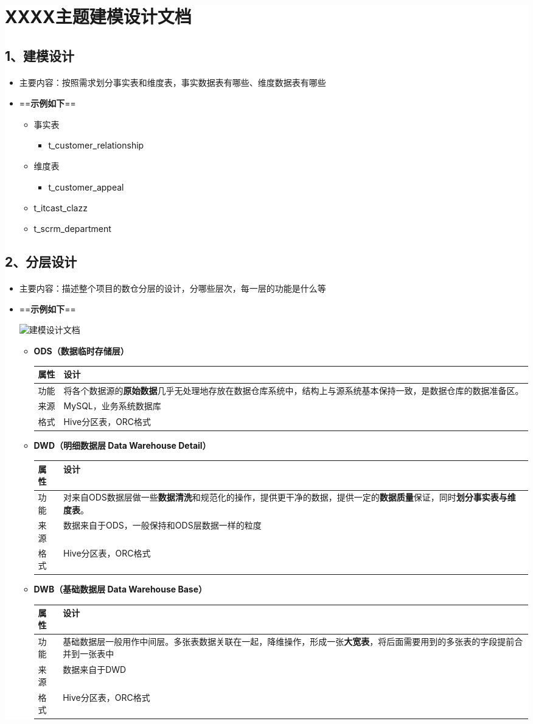 #                         XXXX主题建模设计文档



## 1、建模设计

- 主要内容：按照需求划分事实表和维度表，事实数据表有哪些、维度数据表有哪些

- ==**示例如下**==

  - 事实表

    - t_customer_relationship
    
  - 维度表
  
    - t_customer_appeal
  
  - t_itcast_clazz
  
  - t_scrm_department
  
    

## 2、分层设计

- 主要内容：描述整个项目的数仓分层的设计，分哪些层次，每一层的功能是什么等

- ==**示例如下**==

  ![建模设计文档](D:\onedrive\桌面\建模设计文档.png)

  - **ODS（数据临时存储层）**

    | 属性 | 设计                                                         |
    | ---- | :----------------------------------------------------------- |
    | 功能 | 将各个数据源的**原始数据**几乎无处理地存放在数据仓库系统中，结构上与源系统基本保持一致，是数据仓库的数据准备区。 |
    | 来源 | MySQL，业务系统数据库                                        |
    | 格式 | Hive分区表，ORC格式                                          |

  - **DWD（明细数据层  Data Warehouse Detail）**

    | 属性 | 设计                                                         |
    | ---- | :----------------------------------------------------------- |
    | 功能 | 对来自ODS数据层做一些**数据清洗**和规范化的操作，提供更干净的数据，提供一定的**数据质量**保证，同时**划分事实表与维度表**。 |
    | 来源 | 数据来自于ODS，一般保持和ODS层数据一样的粒度                 |
    | 格式 | Hive分区表，ORC格式                                          |

  - **DWB（基础数据层 Data Warehouse Base）**

    | 属性 | 设计                                                         |
    | ---- | :----------------------------------------------------------- |
    | 功能 | 基础数据层一般用作中间层。多张表数据关联在一起，降维操作，形成一张**大宽表**，将后面需要用到的多张表的字段提前合并到一张表中 |
    | 来源 | 数据来自于DWD                                                |
    | 格式 | Hive分区表，ORC格式                                          |
